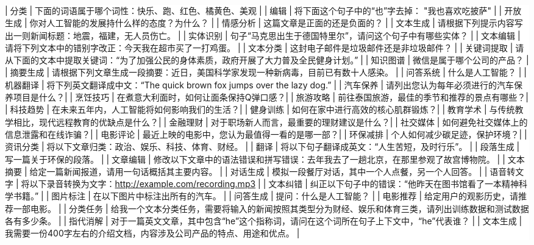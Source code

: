 | 分类 | 下面的词语属于哪个词性：快乐、跑、红色、橘黄色、美观 |
| 编辑 | 将下面这个句子中的“也”字去掉： "我也喜欢吃披萨" |
| 开放生成 | 你对人工智能的发展持什么样的态度？为什么？ |
| 情感分析 | 这篇文章是正面的还是负面的？ |
| 文本生成 | 请根据下列提示内容写出一则新闻标题：地震，福建，无人员伤亡。 |
| 实体识别 | 句子“马克思出生于德国特里尔”，请问这个句子中有哪些实体？ |
| 文本编辑 | 请将下列文本中的错别字改正：今天我在超市买了一打鸡蛋。 |
| 文本分类 | 这封电子邮件是垃圾邮件还是非垃圾邮件？ |
| 关键词提取 | 请从下面的文本中提取关键词：“为了加强公民的身体素质，政府开展了大力普及全民健身计划。” |
| 知识图谱 | 微信是属于哪个公司的产品？ |
| 摘要生成 | 请根据下列文章生成一段摘要：近日，美国科学家发现一种新病毒，目前已有数十人感染。 |
| 问答系统 | 什么是人工智能？ |
| 机器翻译 | 将下列英文翻译成中文：“The quick brown fox jumps over the lazy dog.” |
| 汽车保养 | 请列出您认为每年必须进行的汽车保养项目是什么？|
| 烹饪技巧 | 在煮意大利面时，如何让面条保持Q弹口感？|
| 旅游攻略 | 前往泰国旅游，最佳的季节和推荐的景点有哪些？|
| 科技趋势 | 在未来五年内，人工智能将如何影响我们的生活？|
| 健身训练 | 如何在家中进行高效的核心肌群锻炼？|
| 教育学术 | 与传统教学相比，现代远程教育的优缺点是什么？|
| 金融理财 | 对于职场新人而言，最重要的理财建议是什么？|
| 社交媒体 | 如何避免社交媒体上的信息泄露和在线诈骗？|
| 电影评论 | 最近上映的电影中，您认为最值得一看的是哪一部？|
| 环保减排 | 个人如何减少碳足迹，保护环境？|
| 资讯分类                        | 将以下文章归类：政治、娱乐、科技、体育、财经。                                                                                                                                                                       |
| 翻译                              | 将以下句子翻译成英文：“人生苦短，及时行乐”。                                                                                                                                                                        |
| 段落生成                      | 写一篇关于环保的段落。                                                                                                                                                                                             |
| 文章编辑                      | 修改以下文章中的语法错误和拼写错误：去年我去了一趟北京，在那里参观了故宫博物院。                                                                                                                                                   |
| 文本摘要                      | 给定一篇新闻报道，请用一句话概括其主要内容。                                                                                                                                                                    |
| 对话生成                      | 模拟一段餐厅对话，其中一个人点餐，另一个人回答。                                                                                                                                                                      |
| 语音转文字                    | 将以下录音转换为文字：http://example.com/recording.mp3                                                                                                                                                             |
| 文本纠错                      | 纠正以下句子中的错误：“他昨天在图书馆看了一本精神科学书籍。”                                                                                                                                              |
| 图片标注                      | 在以下图片中标注出所有的汽车。                                                                                                                                                                                   |
| 问答生成                      | 提问：什么是人工智能？                                                                                                                                                                                         |
| 电影推荐                      | 给定用户的观影历史，请推荐一部电影。                                                                                                                                                                             |
| 分类任务                         | 给我一个文本分类任务，需要将输入的新闻按照其类型分为财经、娱乐和体育三类，请列出训练数据和测试数据各有多少条。                                                                                                                                                                     |
| 指代消解                         | 对于一篇英文文章，其中包含“he”这个指称词，请问在这个词所在句子上下文中，“he”代表谁？                                                                                                                                                                                       |
| 文本生成                         | 我需要一份400字左右的介绍文档，内容涉及公司产品的特点、用途和优点。                                                                                                                                                                                                             |